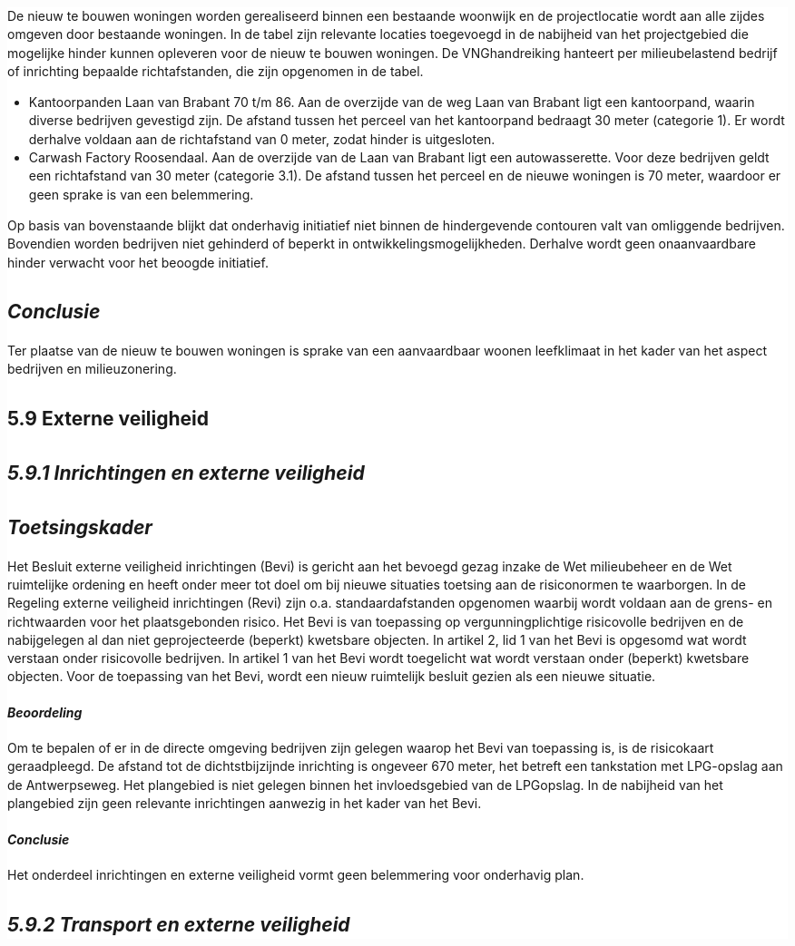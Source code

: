 De nieuw te bouwen woningen worden gerealiseerd binnen een bestaande woonwijk en de projectlocatie wordt aan alle zijdes omgeven door bestaande woningen. In de tabel zijn relevante locaties toegevoegd in de nabijheid van het projectgebied die mogelijke hinder kunnen opleveren voor de nieuw te bouwen woningen. De VNGhandreiking hanteert per milieubelastend bedrijf of inrichting bepaalde richtafstanden, die zijn opgenomen in de tabel.

- Kantoorpanden Laan van Brabant 70 t/m 86. Aan de overzijde van de weg Laan van Brabant ligt een kantoorpand, waarin diverse bedrijven gevestigd zijn. De afstand tussen het perceel van het kantoorpand bedraagt 30 meter (categorie 1). Er wordt derhalve voldaan aan de richtafstand van 0 meter, zodat hinder is uitgesloten.
- Carwash Factory Roosendaal. Aan de overzijde van de Laan van Brabant ligt een autowasserette. Voor deze bedrijven geldt een richtafstand van 30 meter (categorie 3.1). De afstand tussen het perceel en de nieuwe woningen is 70 meter, waardoor er geen sprake is van een belemmering.

Op basis van bovenstaande blijkt dat onderhavig initiatief niet binnen de hindergevende contouren valt van omliggende bedrijven. Bovendien worden bedrijven niet gehinderd of beperkt in ontwikkelingsmogelijkheden. Derhalve wordt geen onaanvaardbare hinder verwacht voor het beoogde initiatief.

## *Conclusie*

Ter plaatse van de nieuw te bouwen woningen is sprake van een aanvaardbaar woonen leefklimaat in het kader van het aspect bedrijven en milieuzonering.

## <span id="page-44-0"></span>**5.9 Externe veiligheid**

## *5.9.1 Inrichtingen en externe veiligheid*

## *Toetsingskader*

Het Besluit externe veiligheid inrichtingen (Bevi) is gericht aan het bevoegd gezag inzake de Wet milieubeheer en de Wet ruimtelijke ordening en heeft onder meer tot doel om bij nieuwe situaties toetsing aan de risiconormen te waarborgen. In de Regeling externe veiligheid inrichtingen (Revi) zijn o.a. standaardafstanden opgenomen waarbij wordt voldaan aan de grens- en richtwaarden voor het plaatsgebonden risico. Het Bevi is van toepassing op vergunningplichtige risicovolle bedrijven en de nabijgelegen al dan niet geprojecteerde (beperkt) kwetsbare objecten. In artikel 2, lid 1 van het Bevi is opgesomd wat wordt verstaan onder risicovolle bedrijven. In artikel 1 van het Bevi wordt toegelicht wat wordt verstaan onder (beperkt) kwetsbare objecten. Voor de toepassing van het Bevi, wordt een nieuw ruimtelijk besluit gezien als een nieuwe situatie.

#### *Beoordeling*

Om te bepalen of er in de directe omgeving bedrijven zijn gelegen waarop het Bevi van toepassing is, is de risicokaart geraadpleegd. De afstand tot de dichtstbijzijnde inrichting is ongeveer 670 meter, het betreft een tankstation met LPG-opslag aan de Antwerpseweg. Het plangebied is niet gelegen binnen het invloedsgebied van de LPGopslag. In de nabijheid van het plangebied zijn geen relevante inrichtingen aanwezig in het kader van het Bevi.

#### *Conclusie*

Het onderdeel inrichtingen en externe veiligheid vormt geen belemmering voor onderhavig plan.

## *5.9.2 Transport en externe veiligheid*
